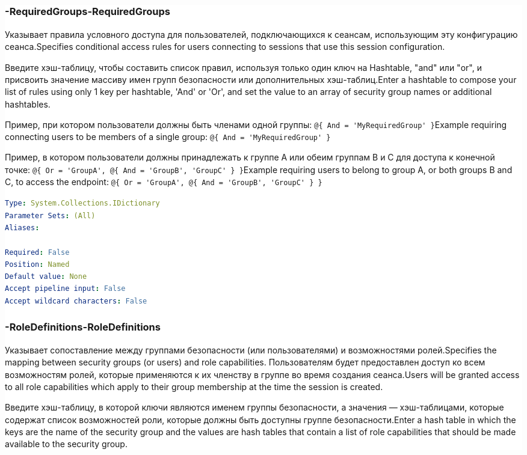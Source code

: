 ### <span data-ttu-id="a3ff2-272">-RequiredGroups</span><span class="sxs-lookup"><span data-stu-id="a3ff2-272">-RequiredGroups</span></span>

<span data-ttu-id="a3ff2-273">Указывает правила условного доступа для пользователей, подключающихся к сеансам, использующим эту конфигурацию сеанса.</span><span class="sxs-lookup"><span data-stu-id="a3ff2-273">Specifies conditional access rules for users connecting to sessions that use this session configuration.</span></span>

<span data-ttu-id="a3ff2-274">Введите хэш-таблицу, чтобы составить список правил, используя только один ключ на Hashtable, "and" или "or", и присвоить значение массиву имен групп безопасности или дополнительных хэш-таблиц.</span><span class="sxs-lookup"><span data-stu-id="a3ff2-274">Enter a hashtable to compose your list of rules using only 1 key per hashtable, 'And' or 'Or', and set the value to an array of security group names or additional hashtables.</span></span>

<span data-ttu-id="a3ff2-275">Пример, при котором пользователи должны быть членами одной группы: `@{ And = 'MyRequiredGroup' }`</span><span class="sxs-lookup"><span data-stu-id="a3ff2-275">Example requiring connecting users to be members of a single group: `@{ And = 'MyRequiredGroup' }`</span></span>

<span data-ttu-id="a3ff2-276">Пример, в котором пользователи должны принадлежать к группе A или обеим группам B и C для доступа к конечной точке: `@{ Or = 'GroupA', @{ And = 'GroupB', 'GroupC' } }`</span><span class="sxs-lookup"><span data-stu-id="a3ff2-276">Example requiring users to belong to group A, or both groups B and C, to access the endpoint: `@{ Or = 'GroupA', @{ And = 'GroupB', 'GroupC' } }`</span></span>

```yaml
Type: System.Collections.IDictionary
Parameter Sets: (All)
Aliases:

Required: False
Position: Named
Default value: None
Accept pipeline input: False
Accept wildcard characters: False
```

### <span data-ttu-id="a3ff2-277">-RoleDefinitions</span><span class="sxs-lookup"><span data-stu-id="a3ff2-277">-RoleDefinitions</span></span>

<span data-ttu-id="a3ff2-278">Указывает сопоставление между группами безопасности (или пользователями) и возможностями ролей.</span><span class="sxs-lookup"><span data-stu-id="a3ff2-278">Specifies the mapping between security groups (or users) and role capabilities.</span></span> <span data-ttu-id="a3ff2-279">Пользователям будет предоставлен доступ ко всем возможностям ролей, которые применяются к их членству в группе во время создания сеанса.</span><span class="sxs-lookup"><span data-stu-id="a3ff2-279">Users will be granted access to all role capabilities which apply to their group membership at the time the session is created.</span></span>

<span data-ttu-id="a3ff2-280">Введите хэш-таблицу, в которой ключи являются именем группы безопасности, а значения — хэш-таблицами, которые содержат список возможностей роли, которые должны быть доступны группе безопасности.</span><span class="sxs-lookup"><span data-stu-id="a3ff2-280">Enter a hash table in which the keys are the name of the security group and the values are hash tables that contain a list of role capabilities that should be made available to the security group.</span></span>
